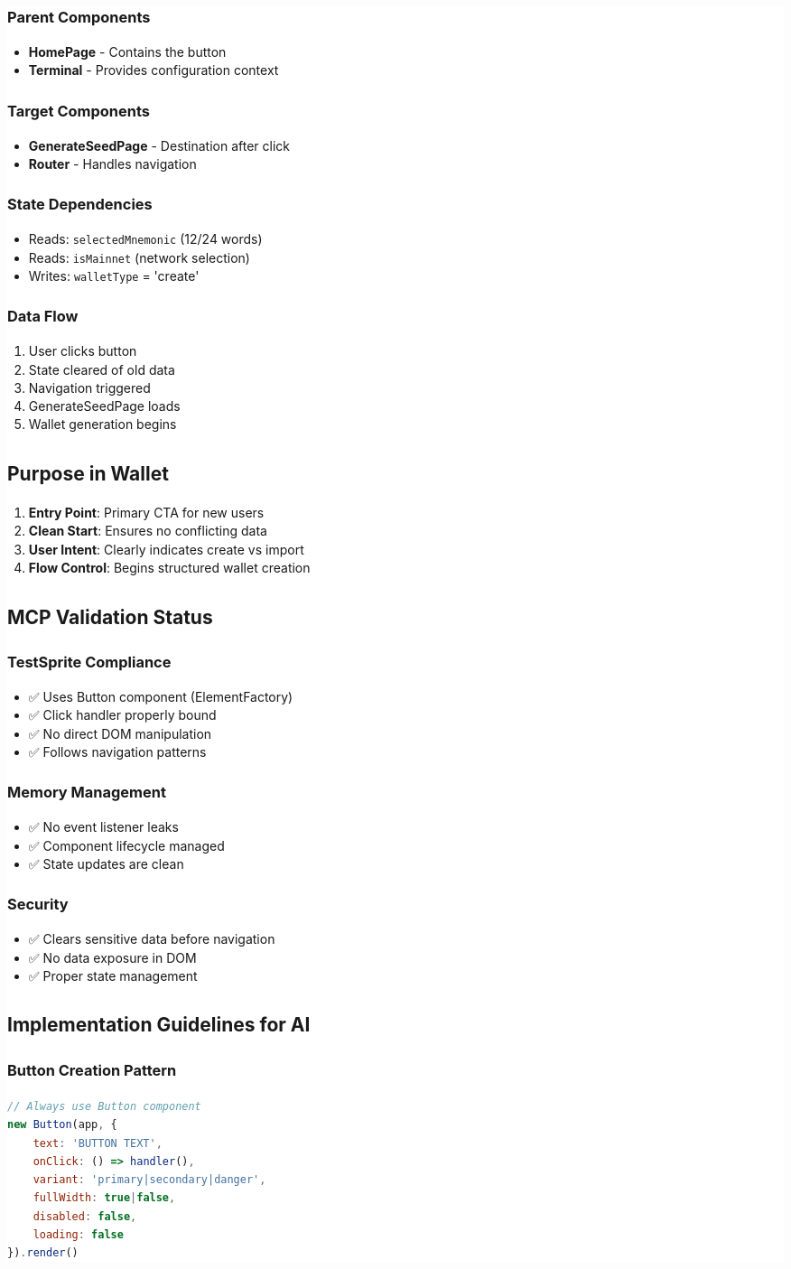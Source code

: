 ### Parent Components
- **HomePage** - Contains the button
- **Terminal** - Provides configuration context

### Target Components
- **GenerateSeedPage** - Destination after click
- **Router** - Handles navigation

### State Dependencies
- Reads: `selectedMnemonic` (12/24 words)
- Reads: `isMainnet` (network selection)
- Writes: `walletType` = 'create'

### Data Flow
1. User clicks button
2. State cleared of old data
3. Navigation triggered
4. GenerateSeedPage loads
5. Wallet generation begins

## Purpose in Wallet

1. **Entry Point**: Primary CTA for new users
2. **Clean Start**: Ensures no conflicting data
3. **User Intent**: Clearly indicates create vs import
4. **Flow Control**: Begins structured wallet creation

## MCP Validation Status

### TestSprite Compliance
- ✅ Uses Button component (ElementFactory)
- ✅ Click handler properly bound
- ✅ No direct DOM manipulation
- ✅ Follows navigation patterns

### Memory Management
- ✅ No event listener leaks
- ✅ Component lifecycle managed
- ✅ State updates are clean

### Security
- ✅ Clears sensitive data before navigation
- ✅ No data exposure in DOM
- ✅ Proper state management

## Implementation Guidelines for AI

### Button Creation Pattern
```javascript
// Always use Button component
new Button(app, {
    text: 'BUTTON TEXT',
    onClick: () => handler(),
    variant: 'primary|secondary|danger',
    fullWidth: true|false,
    disabled: false,
    loading: false
}).render()
```
